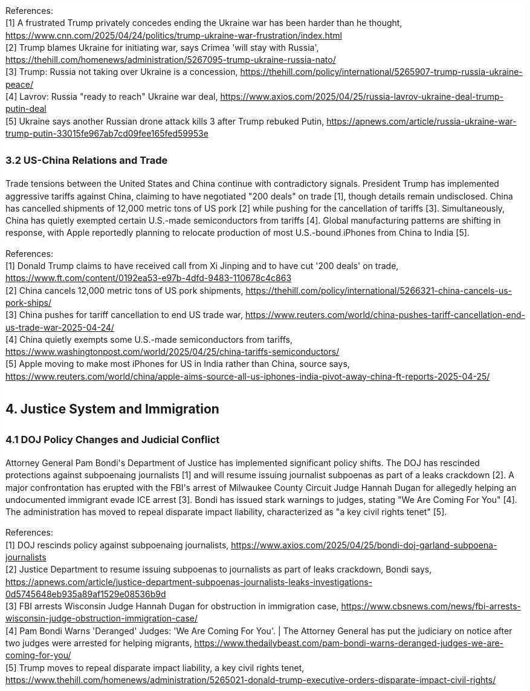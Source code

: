 References:  
[1] A frustrated Trump privately concedes ending the Ukraine war has been harder than he thought, https://www.cnn.com/2025/04/24/politics/trump-ukraine-war-frustration/index.html  
[2] Trump blames Ukraine for initiating war, says Crimea 'will stay with Russia', https://thehill.com/homenews/administration/5267095-trump-ukraine-russia-nato/  
[3] Trump: Russia not taking over Ukraine is a concession, https://thehill.com/policy/international/5265907-trump-russia-ukraine-peace/  
[4] Lavrov: Russia "ready to reach" Ukraine war deal, https://www.axios.com/2025/04/25/russia-lavrov-ukraine-deal-trump-putin-deal  
[5] Ukraine says another Russian drone attack kills 3 after Trump rebuked Putin, https://apnews.com/article/russia-ukraine-war-trump-putin-33015fe967ab7cd09fee165fed59953e  

### 3.2 US-China Relations and Trade
Trade tensions between the United States and China continue with contradictory signals. President Trump has implemented aggressive tariffs against China, claiming to have negotiated "200 deals" on trade [1], though details remain undisclosed. China has cancelled shipments of 12,000 metric tons of US pork [2] while pushing for the cancellation of tariffs [3]. Simultaneously, China has quietly exempted certain U.S.-made semiconductors from tariffs [4]. Global manufacturing patterns are shifting in response, with Apple reportedly planning to relocate production of most U.S.-bound iPhones from China to India [5].

References:  
[1] Donald Trump claims to have received call from Xi Jinping and to have cut '200 deals' on trade, https://www.ft.com/content/0192ea53-e97b-4dfd-9483-110678c4c863  
[2] China cancels 12,000 metric tons of US pork shipments, https://thehill.com/policy/international/5266321-china-cancels-us-pork-ships/  
[3] China pushes for tariff cancellation to end US trade war, https://www.reuters.com/world/china-pushes-tariff-cancellation-end-us-trade-war-2025-04-24/  
[4] China quietly exempts some U.S.-made semiconductors from tariffs, https://www.washingtonpost.com/world/2025/04/25/china-tariffs-semiconductors/  
[5] Apple moving to make most iPhones for US in India rather than China, source says, https://www.reuters.com/world/china/apple-aims-source-all-us-iphones-india-pivot-away-china-ft-reports-2025-04-25/  

## 4. Justice System and Immigration

### 4.1 DOJ Policy Changes and Judicial Conflict
Attorney General Pam Bondi's Department of Justice has implemented significant policy shifts. The DOJ has rescinded protections against subpoenaing journalists [1] and will resume issuing journalist subpoenas as part of a leaks crackdown [2]. A major confrontation has erupted with the FBI's arrest of Milwaukee County Circuit Judge Hannah Dugan for allegedly helping an undocumented immigrant evade ICE arrest [3]. Bondi has issued stark warnings to judges, stating "We Are Coming For You" [4]. The administration has moved to repeal disparate impact liability, characterized as "a key civil rights tenet" [5].

References:  
[1] DOJ rescinds policy against subpoenaing journalists, https://www.axios.com/2025/04/25/bondi-doj-garland-subpoena-journalists  
[2] Justice Department to resume issuing subpoenas to journalists as part of leaks crackdown, Bondi says, https://apnews.com/article/justice-department-subpoenas-journalists-leaks-investigations-0d5745648eb935a89af1529e08536b9d  
[3] FBI arrests Wisconsin Judge Hannah Dugan for obstruction in immigration case, https://www.cbsnews.com/news/fbi-arrests-wisconsin-judge-obstruction-immigration-case/  
[4] Pam Bondi Warns 'Deranged' Judges: 'We Are Coming For You'. | The Attorney General has put the judiciary on notice after two judges were arrested for helping migrants, https://www.thedailybeast.com/pam-bondi-warns-deranged-judges-we-are-coming-for-you/  
[5] Trump moves to repeal disparate impact liability, a key civil rights tenet, https://www.thehill.com/homenews/administration/5265021-donald-trump-executive-orders-disparate-impact-civil-rights/  
